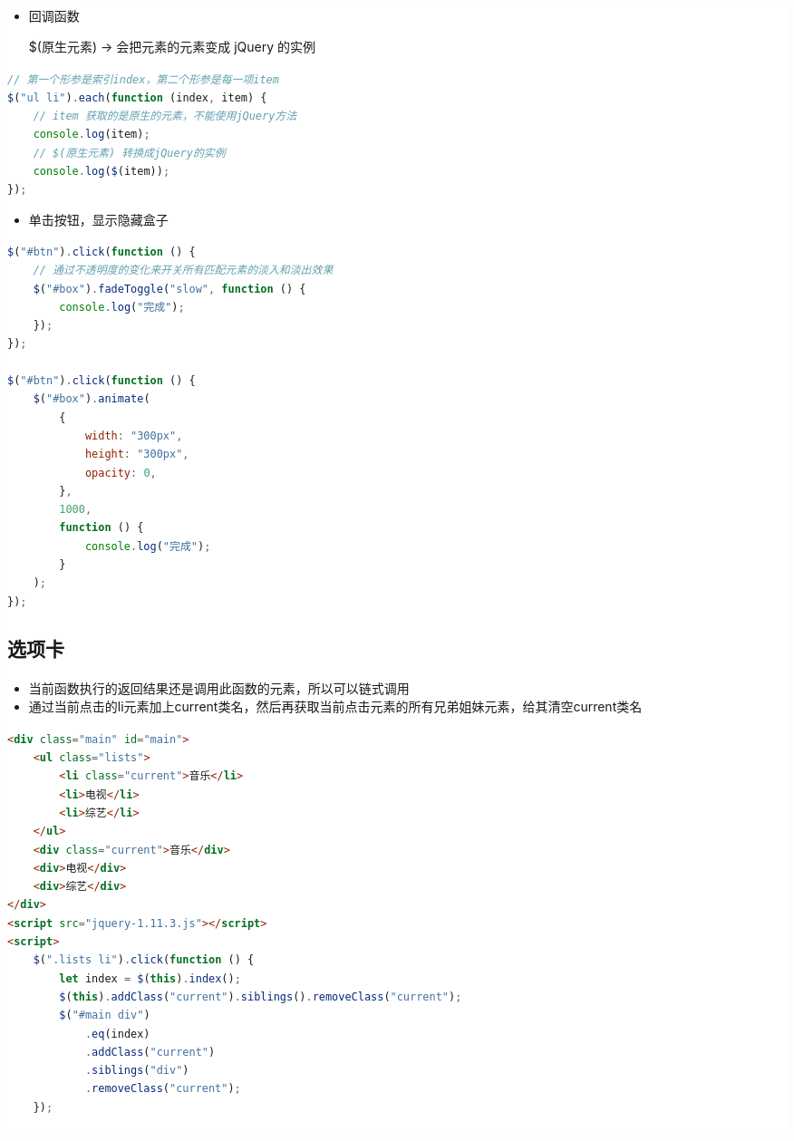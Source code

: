 - 回调函数

  $(原生元素) -> 会把元素的元素变成 jQuery 的实例

```js
// 第一个形参是索引index，第二个形参是每一项item
$("ul li").each(function (index, item) {
    // item 获取的是原生的元素，不能使用jQuery方法
    console.log(item);
    // $(原生元素) 转换成jQuery的实例
    console.log($(item));
});
```

- 单击按钮，显示隐藏盒子

```js
$("#btn").click(function () {
    // 通过不透明度的变化来开关所有匹配元素的淡入和淡出效果
    $("#box").fadeToggle("slow", function () {
        console.log("完成");
    });
});

$("#btn").click(function () {
    $("#box").animate(
        {
            width: "300px",
            height: "300px",
            opacity: 0,
        },
        1000,
        function () {
            console.log("完成");
        }
    );
});
```

## 选项卡

- 当前函数执行的返回结果还是调用此函数的元素，所以可以链式调用
- 通过当前点击的li元素加上current类名，然后再获取当前点击元素的所有兄弟姐妹元素，给其清空current类名

```html
<div class="main" id="main">
    <ul class="lists">
        <li class="current">音乐</li>
        <li>电视</li>
        <li>综艺</li>
    </ul>
    <div class="current">音乐</div>
    <div>电视</div>
    <div>综艺</div>
</div>
<script src="jquery-1.11.3.js"></script>
<script>
    $(".lists li").click(function () {
        let index = $(this).index();
        $(this).addClass("current").siblings().removeClass("current");
        $("#main div")
            .eq(index)
            .addClass("current")
            .siblings("div")
            .removeClass("current");
    });
    
```